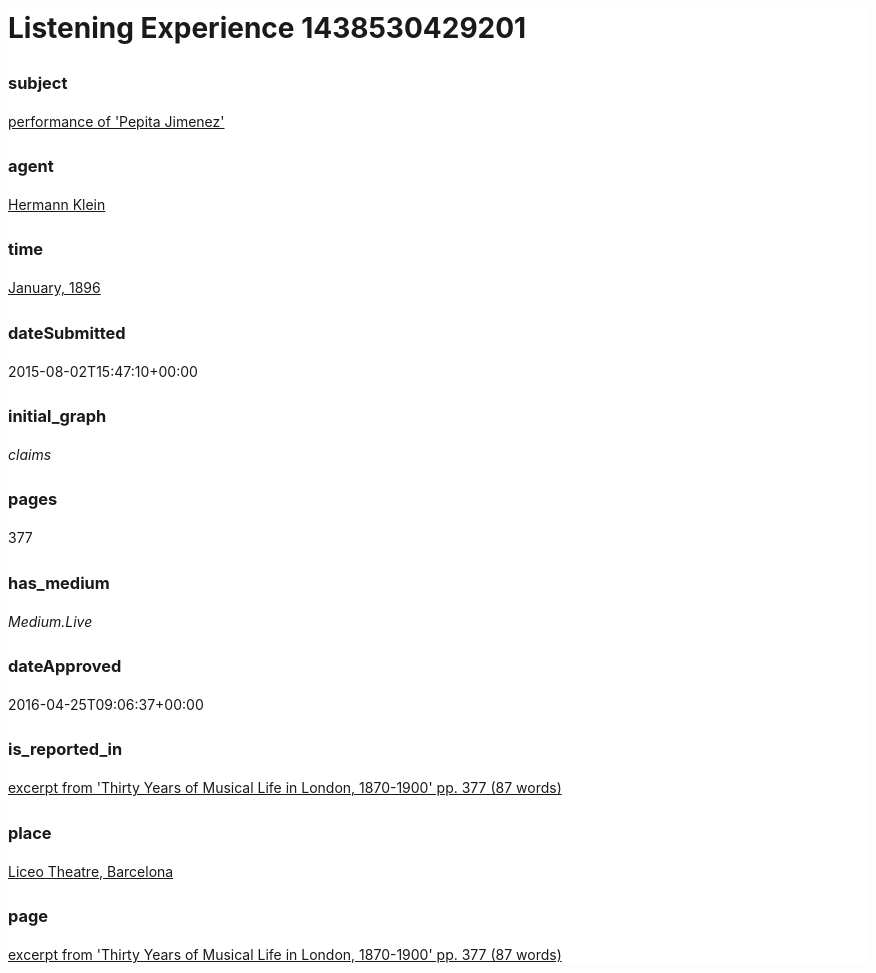 # Listening Experience 1438530429201

### subject


[performance of 'Pepita Jimenez'](#performance-of-'Pepita-Jimenez')

### agent


[Hermann Klein](#Hermann-Klein)

### time


[January, 1896](#January-1896)

### dateSubmitted


2015-08-02T15:47:10+00:00

### initial_graph


*claims*

### pages


377

### has_medium


*Medium.Live*

### dateApproved


2016-04-25T09:06:37+00:00

### is_reported_in


[excerpt from 'Thirty Years of Musical Life in London, 1870-1900' pp. 377 (87 words)](#excerpt-from-'Thirty-Years-of-Musical-Life-in-London-1870-1900'-pp.-377-(87-words))

### place


[Liceo Theatre, Barcelona](#Liceo-Theatre-Barcelona)

### page


[excerpt from 'Thirty Years of Musical Life in London, 1870-1900' pp. 377 (87 words)](#excerpt-from-'Thirty-Years-of-Musical-Life-in-London-1870-1900'-pp.-377-(87-words))
